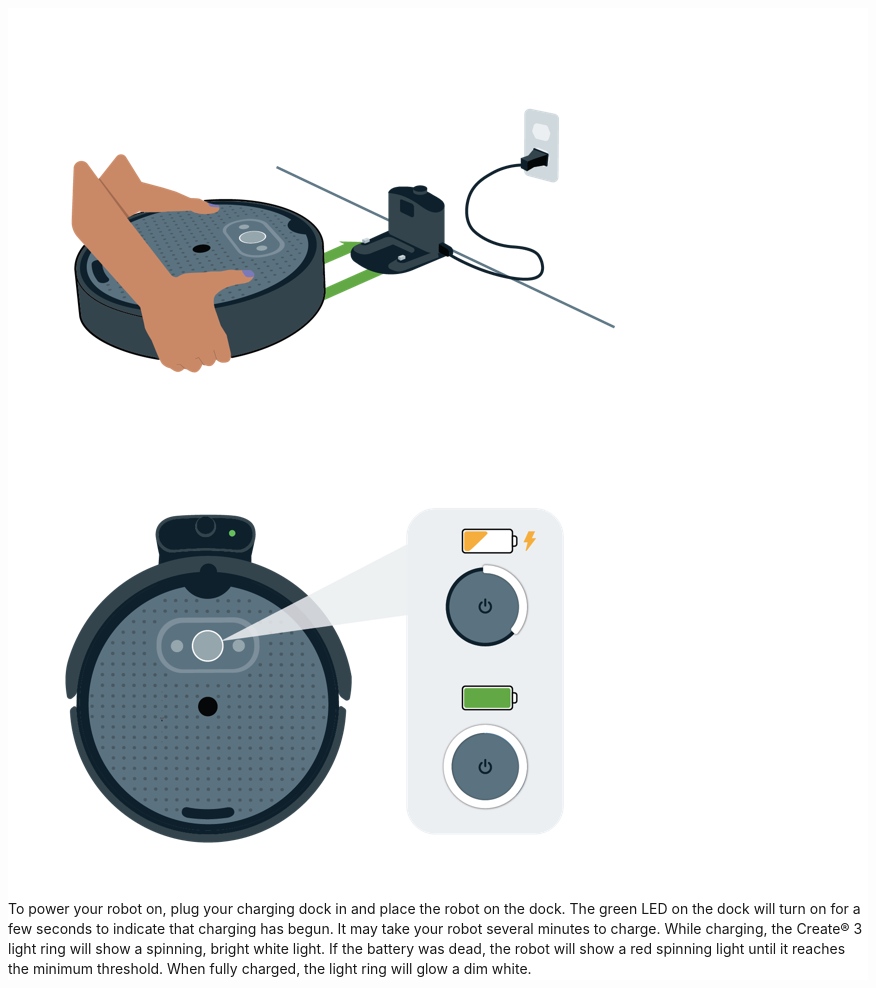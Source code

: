![An illustration showing the Create® 3 robot being placed on its dock](data/setup-1-1.png "Placing the robot on the dock")
![An illustration showing the Create® 3 charging, with the percentage of its ring glowing white indicating the charge level](data/setup-1-2.png "Charging Indicators")<br>
To power your robot on, plug your charging dock in and place the robot on the dock.
The green LED on the dock will turn on for a few seconds to indicate that charging has begun.
It may take your robot several minutes to charge.
While charging, the Create® 3 light ring will show a spinning, bright white light.
If the battery was dead, the robot will show a red spinning light until it reaches the minimum threshold.
When fully charged, the light ring will glow a dim white.
